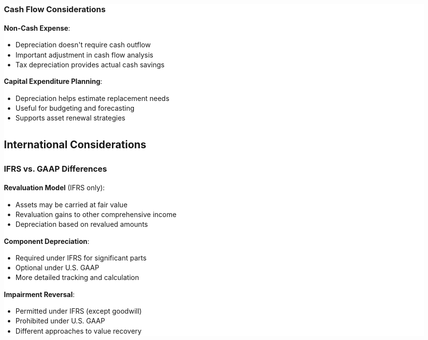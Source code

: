 ### Cash Flow Considerations
**Non-Cash Expense**:
- Depreciation doesn't require cash outflow
- Important adjustment in cash flow analysis
- Tax depreciation provides actual cash savings

**Capital Expenditure Planning**:
- Depreciation helps estimate replacement needs
- Useful for budgeting and forecasting
- Supports asset renewal strategies

## International Considerations

### IFRS vs. GAAP Differences
**Revaluation Model** (IFRS only):
- Assets may be carried at fair value
- Revaluation gains to other comprehensive income
- Depreciation based on revalued amounts

**Component Depreciation**:
- Required under IFRS for significant parts
- Optional under U.S. GAAP
- More detailed tracking and calculation

**Impairment Reversal**:
- Permitted under IFRS (except goodwill)
- Prohibited under U.S. GAAP
- Different approaches to value recovery